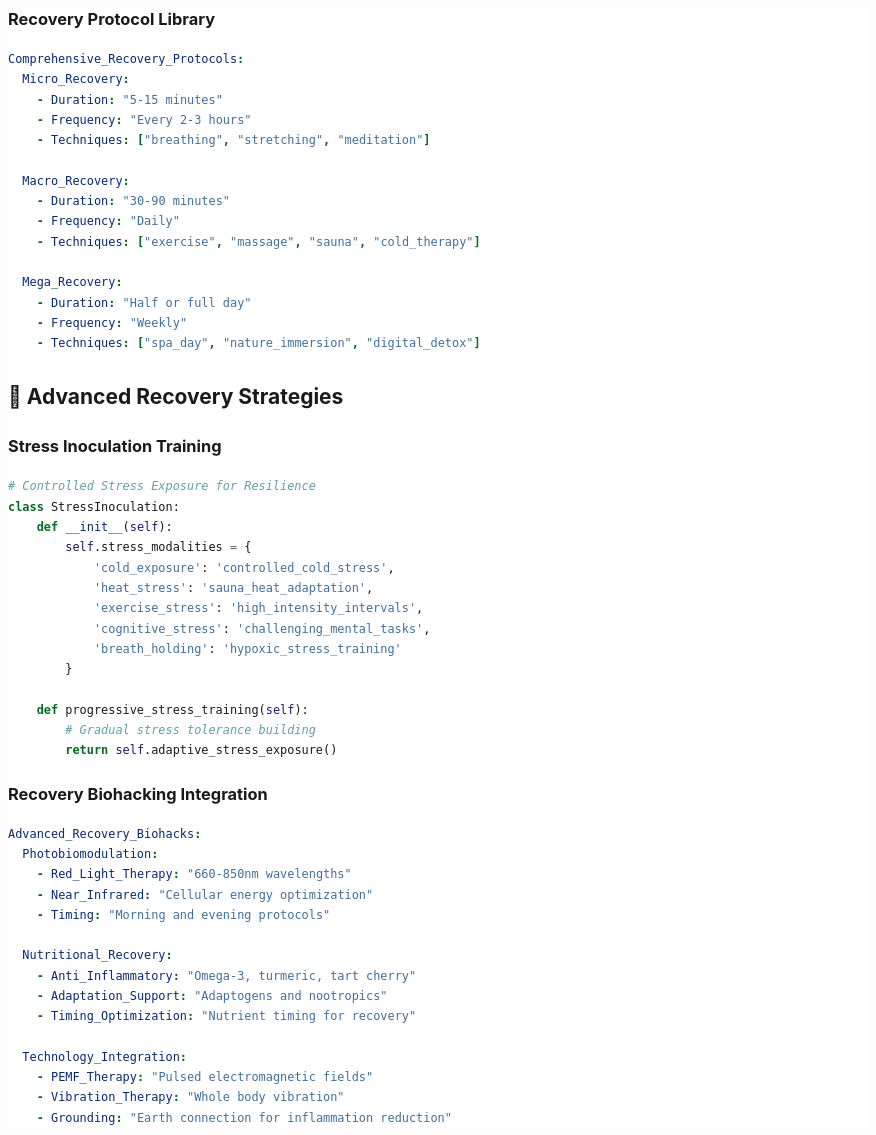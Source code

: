 ### Recovery Protocol Library
```yaml
Comprehensive_Recovery_Protocols:
  Micro_Recovery:
    - Duration: "5-15 minutes"
    - Frequency: "Every 2-3 hours"
    - Techniques: ["breathing", "stretching", "meditation"]
  
  Macro_Recovery:
    - Duration: "30-90 minutes"
    - Frequency: "Daily"
    - Techniques: ["exercise", "massage", "sauna", "cold_therapy"]
  
  Mega_Recovery:
    - Duration: "Half or full day"
    - Frequency: "Weekly"
    - Techniques: ["spa_day", "nature_immersion", "digital_detox"]
```

## 🎯 Advanced Recovery Strategies

### Stress Inoculation Training
```python
# Controlled Stress Exposure for Resilience
class StressInoculation:
    def __init__(self):
        self.stress_modalities = {
            'cold_exposure': 'controlled_cold_stress',
            'heat_stress': 'sauna_heat_adaptation',
            'exercise_stress': 'high_intensity_intervals',
            'cognitive_stress': 'challenging_mental_tasks',
            'breath_holding': 'hypoxic_stress_training'
        }
    
    def progressive_stress_training(self):
        # Gradual stress tolerance building
        return self.adaptive_stress_exposure()
```

### Recovery Biohacking Integration
```yaml
Advanced_Recovery_Biohacks:
  Photobiomodulation:
    - Red_Light_Therapy: "660-850nm wavelengths"
    - Near_Infrared: "Cellular energy optimization"
    - Timing: "Morning and evening protocols"
  
  Nutritional_Recovery:
    - Anti_Inflammatory: "Omega-3, turmeric, tart cherry"
    - Adaptation_Support: "Adaptogens and nootropics"
    - Timing_Optimization: "Nutrient timing for recovery"
  
  Technology_Integration:
    - PEMF_Therapy: "Pulsed electromagnetic fields"
    - Vibration_Therapy: "Whole body vibration"
    - Grounding: "Earth connection for inflammation reduction"
```
